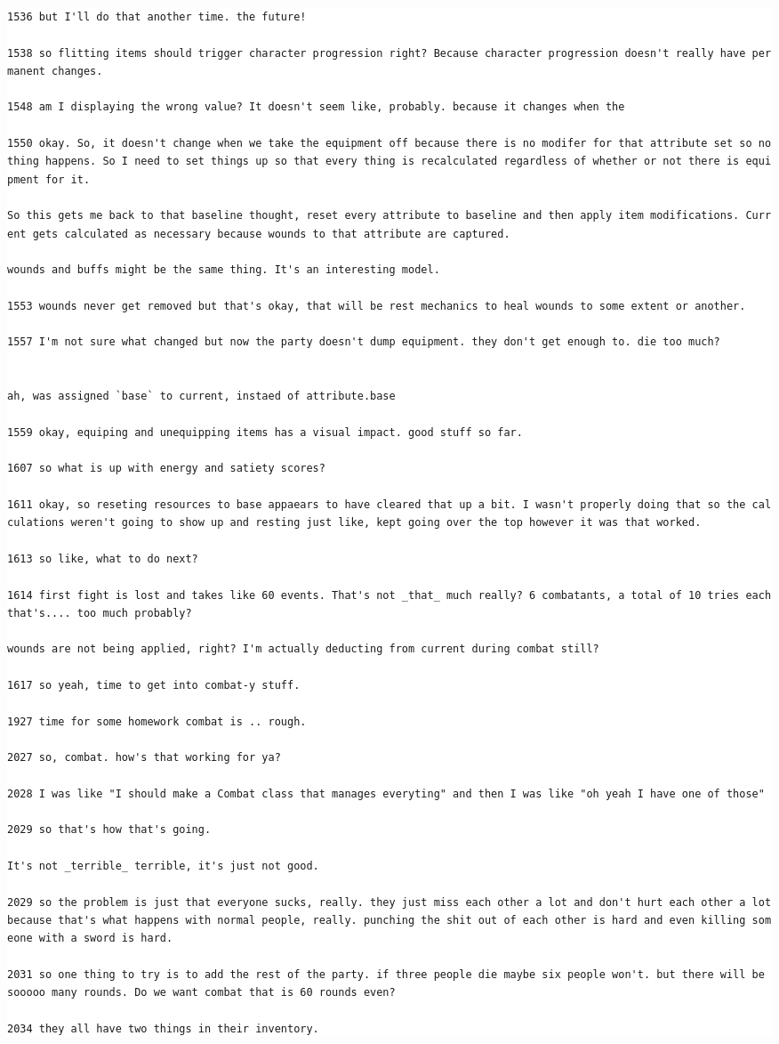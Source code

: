 ```
1536 but I'll do that another time. the future!

1538 so flitting items should trigger character progression right? Because character progression doesn't really have permanent changes.

1548 am I displaying the wrong value? It doesn't seem like, probably. because it changes when the 

1550 okay. So, it doesn't change when we take the equipment off because there is no modifer for that attribute set so nothing happens. So I need to set things up so that every thing is recalculated regardless of whether or not there is equipment for it. 

So this gets me back to that baseline thought, reset every attribute to baseline and then apply item modifications. Current gets calculated as necessary because wounds to that attribute are captured. 

wounds and buffs might be the same thing. It's an interesting model. 

1553 wounds never get removed but that's okay, that will be rest mechanics to heal wounds to some extent or another.

1557 I'm not sure what changed but now the party doesn't dump equipment. they don't get enough to. die too much?


ah, was assigned `base` to current, instaed of attribute.base

1559 okay, equiping and unequipping items has a visual impact. good stuff so far. 

1607 so what is up with energy and satiety scores? 

1611 okay, so reseting resources to base appaears to have cleared that up a bit. I wasn't properly doing that so the calculations weren't going to show up and resting just like, kept going over the top however it was that worked.

1613 so like, what to do next? 

1614 first fight is lost and takes like 60 events. That's not _that_ much really? 6 combatants, a total of 10 tries each that's.... too much probably?

wounds are not being applied, right? I'm actually deducting from current during combat still?

1617 so yeah, time to get into combat-y stuff.

1927 time for some homework combat is .. rough.

2027 so, combat. how's that working for ya? 

2028 I was like "I should make a Combat class that manages everyting" and then I was like "oh yeah I have one of those"

2029 so that's how that's going. 

It's not _terrible_ terrible, it's just not good. 

2029 so the problem is just that everyone sucks, really. they just miss each other a lot and don't hurt each other a lot because that's what happens with normal people, really. punching the shit out of each other is hard and even killing someone with a sword is hard. 

2031 so one thing to try is to add the rest of the party. if three people die maybe six people won't. but there will be sooooo many rounds. Do we want combat that is 60 rounds even? 

2034 they all have two things in their inventory.

```